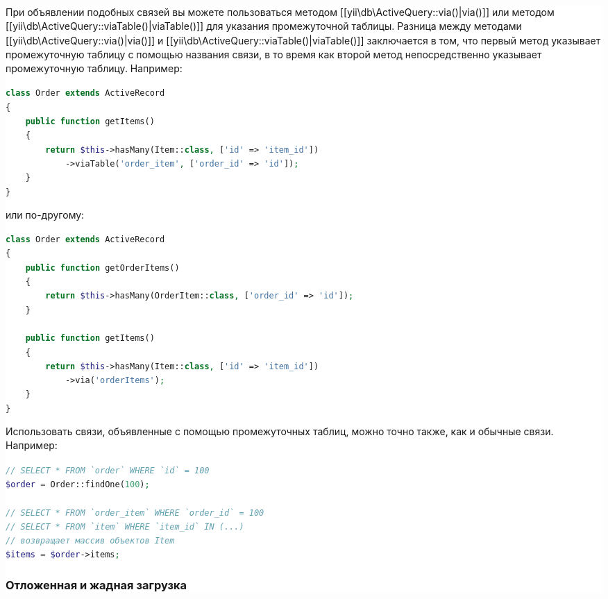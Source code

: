 При объявлении подобных связей вы можете пользоваться методом [[yii\db\ActiveQuery::via()|via()]] или методом
[[yii\db\ActiveQuery::viaTable()|viaTable()]] для указания промежуточной таблицы. Разница между методами
[[yii\db\ActiveQuery::via()|via()]] и [[yii\db\ActiveQuery::viaTable()|viaTable()]] заключается в том, что первый
метод указывает промежуточную таблицу с помощью названия связи, в то время как второй метод непосредственно указывает
промежуточную таблицу. Например:

```php
class Order extends ActiveRecord
{
    public function getItems()
    {
        return $this->hasMany(Item::class, ['id' => 'item_id'])
            ->viaTable('order_item', ['order_id' => 'id']);
    }
}
```

или по-другому:

```php
class Order extends ActiveRecord
{
    public function getOrderItems()
    {
        return $this->hasMany(OrderItem::class, ['order_id' => 'id']);
    }

    public function getItems()
    {
        return $this->hasMany(Item::class, ['id' => 'item_id'])
            ->via('orderItems');
    }
}
```

Использовать связи, объявленные с помощью промежуточных таблиц, можно точно также, как и обычные связи. Например:

```php
// SELECT * FROM `order` WHERE `id` = 100
$order = Order::findOne(100);

// SELECT * FROM `order_item` WHERE `order_id` = 100
// SELECT * FROM `item` WHERE `item_id` IN (...)
// возвращает массив объектов Item
$items = $order->items;
```


### Отложенная и жадная загрузка <span id="lazy-eager-loading"></span>
